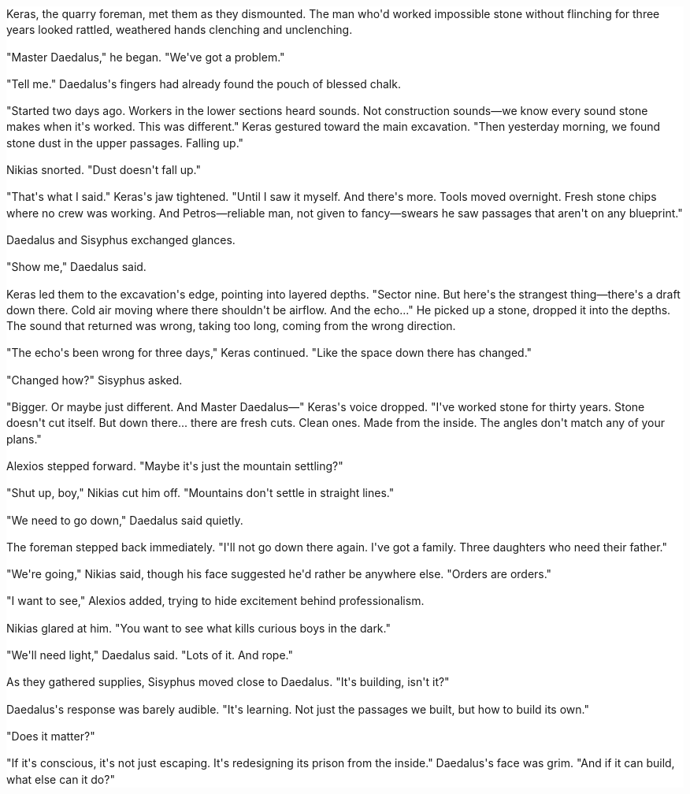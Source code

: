 Keras, the quarry foreman, met them as they dismounted. The man who'd worked impossible stone without flinching for three years looked rattled, weathered hands clenching and unclenching.

"Master Daedalus," he began. "We've got a problem."

"Tell me." Daedalus's fingers had already found the pouch of blessed chalk.

"Started two days ago. Workers in the lower sections heard sounds. Not construction sounds—we know every sound stone makes when it's worked. This was different." Keras gestured toward the main excavation. "Then yesterday morning, we found stone dust in the upper passages. Falling up."

Nikias snorted. "Dust doesn't fall up."

"That's what I said." Keras's jaw tightened. "Until I saw it myself. And there's more. Tools moved overnight. Fresh stone chips where no crew was working. And Petros—reliable man, not given to fancy—swears he saw passages that aren't on any blueprint."

Daedalus and Sisyphus exchanged glances.

"Show me," Daedalus said.

Keras led them to the excavation's edge, pointing into layered depths. "Sector nine. But here's the strangest thing—there's a draft down there. Cold air moving where there shouldn't be airflow. And the echo..." He picked up a stone, dropped it into the depths. The sound that returned was wrong, taking too long, coming from the wrong direction.

"The echo's been wrong for three days," Keras continued. "Like the space down there has changed."

"Changed how?" Sisyphus asked.

"Bigger. Or maybe just different. And Master Daedalus—" Keras's voice dropped. "I've worked stone for thirty years. Stone doesn't cut itself. But down there... there are fresh cuts. Clean ones. Made from the inside. The angles don't match any of your plans."

Alexios stepped forward. "Maybe it's just the mountain settling?"

"Shut up, boy," Nikias cut him off. "Mountains don't settle in straight lines."

"We need to go down," Daedalus said quietly.

The foreman stepped back immediately. "I'll not go down there again. I've got a family. Three daughters who need their father."

"We're going," Nikias said, though his face suggested he'd rather be anywhere else. "Orders are orders."

"I want to see," Alexios added, trying to hide excitement behind professionalism.

Nikias glared at him. "You want to see what kills curious boys in the dark."

"We'll need light," Daedalus said. "Lots of it. And rope."

As they gathered supplies, Sisyphus moved close to Daedalus. "It's building, isn't it?"

Daedalus's response was barely audible. "It's learning. Not just the passages we built, but how to build its own."

"Does it matter?"

"If it's conscious, it's not just escaping. It's redesigning its prison from the inside." Daedalus's face was grim. "And if it can build, what else can it do?"
